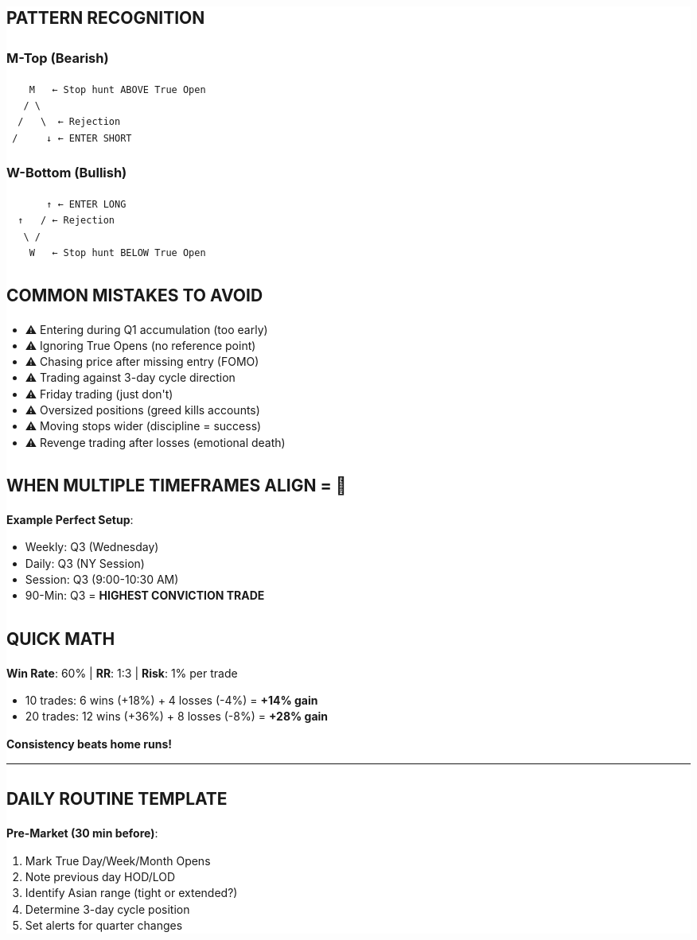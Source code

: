 ## PATTERN RECOGNITION

### M-Top (Bearish)
```
    M   ← Stop hunt ABOVE True Open
   / \
  /   \  ← Rejection
 /     ↓ ← ENTER SHORT
```

### W-Bottom (Bullish)
```
       ↑ ← ENTER LONG
  ↑   / ← Rejection  
   \ /
    W   ← Stop hunt BELOW True Open
```

## COMMON MISTAKES TO AVOID
- ⚠️ Entering during Q1 accumulation (too early)
- ⚠️ Ignoring True Opens (no reference point)
- ⚠️ Chasing price after missing entry (FOMO)
- ⚠️ Trading against 3-day cycle direction
- ⚠️ Friday trading (just don't)
- ⚠️ Oversized positions (greed kills accounts)
- ⚠️ Moving stops wider (discipline = success)
- ⚠️ Revenge trading after losses (emotional death)

## WHEN MULTIPLE TIMEFRAMES ALIGN = 🚀

**Example Perfect Setup**:
- Weekly: Q3 (Wednesday)
- Daily: Q3 (NY Session)  
- Session: Q3 (9:00-10:30 AM)
- 90-Min: Q3
= **HIGHEST CONVICTION TRADE**

## QUICK MATH
**Win Rate**: 60% | **RR**: 1:3 | **Risk**: 1% per trade
- 10 trades: 6 wins (+18%) + 4 losses (-4%) = **+14% gain**
- 20 trades: 12 wins (+36%) + 8 losses (-8%) = **+28% gain**

**Consistency beats home runs!**

---

## DAILY ROUTINE TEMPLATE

**Pre-Market (30 min before)**:
1. Mark True Day/Week/Month Opens
2. Note previous day HOD/LOD
3. Identify Asian range (tight or extended?)
4. Determine 3-day cycle position
5. Set alerts for quarter changes
